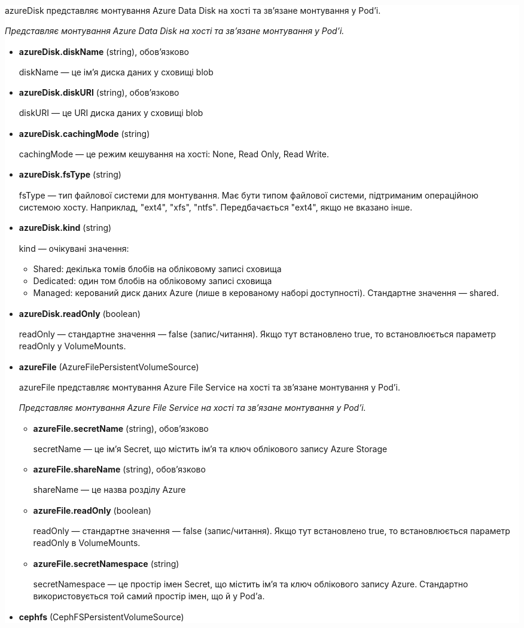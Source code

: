   azureDisk представляє монтування Azure Data Disk на хості та звʼязане монтування у Podʼі.

  <a name="AzureDiskVolumeSource"></a>
  *Представляє монтування Azure Data Disk на хості та звʼязане монтування у Podʼі.*

  - **azureDisk.diskName** (string), обовʼязково

    diskName — це імʼя диска даних у сховищі blob

  - **azureDisk.diskURI** (string), обовʼязково

    diskURI — це URI диска даних у сховищі blob

  - **azureDisk.cachingMode** (string)

    cachingMode — це режим кешування на хості: None, Read Only, Read Write.

  - **azureDisk.fsType** (string)

    fsType — тип файлової системи для монтування. Має бути типом файлової системи, підтриманим операційною системою хосту. Наприклад, "ext4", "xfs", "ntfs". Передбачається "ext4", якщо не вказано інше.

  - **azureDisk.kind** (string)

    kind — очікувані значення:

    - Shared: декілька томів блобів на обліковому записі сховища
    - Dedicated: один том блобів на обліковому записі сховища
    - Managed: керований диск даних Azure (лише в керованому наборі доступності). Стандартне значення — shared.

  - **azureDisk.readOnly** (boolean)

    readOnly — стандартне значення — false (запис/читання). Якщо тут встановлено true, то встановлюється параметр readOnly у VolumeMounts.

- **azureFile** (AzureFilePersistentVolumeSource)

  azureFile представляє монтування Azure File Service на хості та звʼязане монтування у Podʼі.

  <a name="AzureFilePersistentVolumeSource"></a>
  *Представляє монтування Azure File Service на хості та звʼязане монтування у Podʼі.*

  - **azureFile.secretName** (string), обовʼязково

    secretName — це імʼя Secret, що містить імʼя та ключ облікового запису Azure Storage

  - **azureFile.shareName** (string), обовʼязково

    shareName — це назва розділу Azure

  - **azureFile.readOnly** (boolean)

    readOnly — стандартне значення — false (запис/читання). Якщо тут встановлено true, то встановлюється параметр readOnly в VolumeMounts.

  - **azureFile.secretNamespace** (string)

    secretNamespace — це простір імен Secret, що містить імʼя та ключ облікового запису Azure. Стандартно використовується той самий простір імен, що й у Podʼа.

- **cephfs** (CephFSPersistentVolumeSource)
